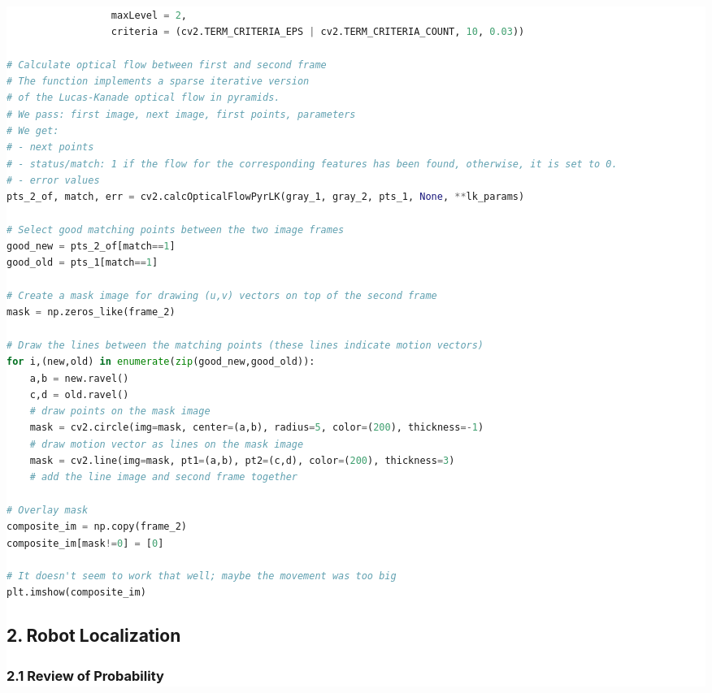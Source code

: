 ```python
                  maxLevel = 2, 
                  criteria = (cv2.TERM_CRITERIA_EPS | cv2.TERM_CRITERIA_COUNT, 10, 0.03))

# Calculate optical flow between first and second frame
# The function implements a sparse iterative version
# of the Lucas-Kanade optical flow in pyramids.
# We pass: first image, next image, first points, parameters
# We get:
# - next points
# - status/match: 1 if the flow for the corresponding features has been found, otherwise, it is set to 0.
# - error values
pts_2_of, match, err = cv2.calcOpticalFlowPyrLK(gray_1, gray_2, pts_1, None, **lk_params)

# Select good matching points between the two image frames
good_new = pts_2_of[match==1]
good_old = pts_1[match==1]

# Create a mask image for drawing (u,v) vectors on top of the second frame
mask = np.zeros_like(frame_2)

# Draw the lines between the matching points (these lines indicate motion vectors)
for i,(new,old) in enumerate(zip(good_new,good_old)):
    a,b = new.ravel()
    c,d = old.ravel()
    # draw points on the mask image
    mask = cv2.circle(img=mask, center=(a,b), radius=5, color=(200), thickness=-1)
    # draw motion vector as lines on the mask image
    mask = cv2.line(img=mask, pt1=(a,b), pt2=(c,d), color=(200), thickness=3)
    # add the line image and second frame together

# Overlay mask
composite_im = np.copy(frame_2)
composite_im[mask!=0] = [0]

# It doesn't seem to work that well; maybe the movement was too big
plt.imshow(composite_im)
```

## 2. Robot Localization

### 2.1 Review of Probability
